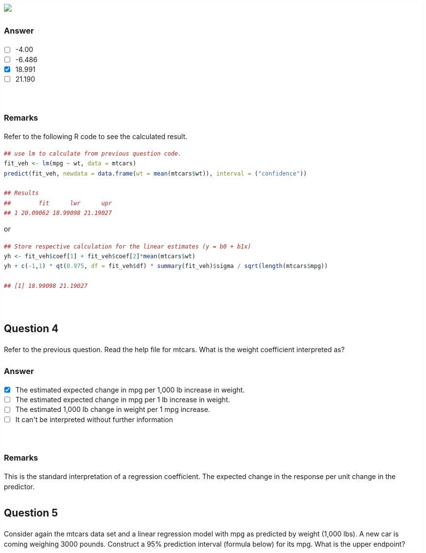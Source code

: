 ![](https://github.com/hsc251/RLearn/blob/master/07_Regression_Models/quiz/JHU07_quiz2_q3.jpg)

### Answer
- [ ] -4.00
- [ ] -6.486
- [x] 18.991
- [ ] 21.190
</br>

### Remarks
Refer to the following R code to see the calculated result. </br>

```R
## use lm to calculate from previous question code.
fit_veh <- lm(mpg ~ wt, data = mtcars)
predict(fit_veh, newdata = data.frame(wt = mean(mtcars$wt)), interval = ("confidence"))

## Results
##        fit      lwr      upr
## 1 20.09062 18.99098 21.19027
```

or </br>

```R
## Store respective calculation for the linear estimates (y = b0 + b1x)
yh <- fit_veh$coef[1] + fit_veh$coef[2]*mean(mtcars$wt)
yh + c(-1,1) * qt(0.975, df = fit_veh$df) * summary(fit_veh)$sigma / sqrt(length(mtcars$mpg))

## [1] 18.99098 21.19027
```
</br>

Question 4
----------
Refer to the previous question. Read the help file for mtcars. What is the weight coefficient interpreted as? </br>
 
### Answer
- [x] The estimated expected change in mpg per 1,000 lb increase in weight.
- [ ] The estimated expected change in mpg per 1 lb increase in weight.
- [ ] The estimated 1,000 lb change in weight per 1 mpg increase.
- [ ] It can't be interpreted without further information
</br>

### Remarks
This is the standard interpretation of a regression coefficient. The expected change in the response per unit change in the predictor. </br>

Question 5
----------
Consider again the mtcars data set and a linear regression model with mpg as predicted by weight (1,000 lbs). A new car is coming weighing 3000 pounds. Construct a 95% prediction interval (formula below) for its mpg. What is the upper endpoint? </br>
